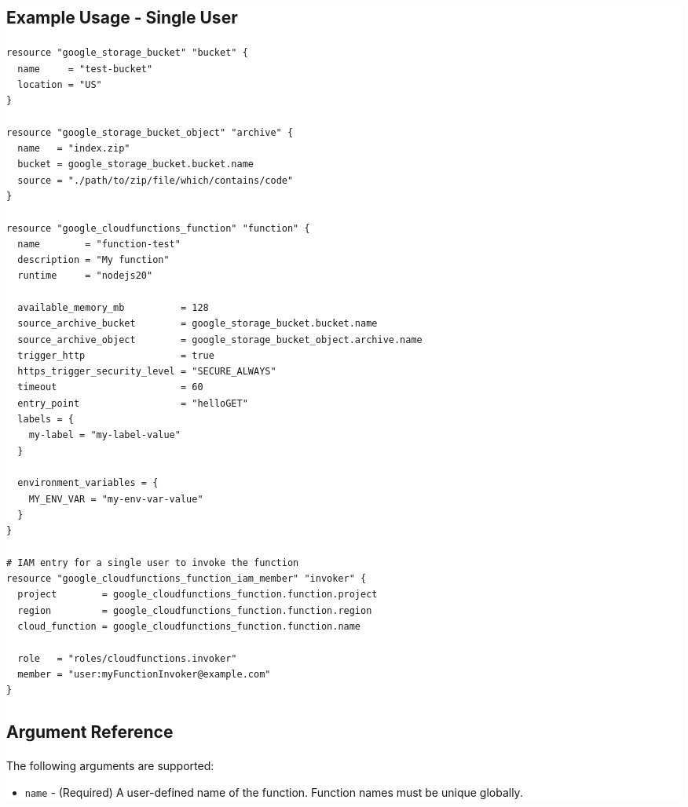 ## Example Usage - Single User

```hcl
resource "google_storage_bucket" "bucket" {
  name     = "test-bucket"
  location = "US"
}

resource "google_storage_bucket_object" "archive" {
  name   = "index.zip"
  bucket = google_storage_bucket.bucket.name
  source = "./path/to/zip/file/which/contains/code"
}

resource "google_cloudfunctions_function" "function" {
  name        = "function-test"
  description = "My function"
  runtime     = "nodejs20"

  available_memory_mb          = 128
  source_archive_bucket        = google_storage_bucket.bucket.name
  source_archive_object        = google_storage_bucket_object.archive.name
  trigger_http                 = true
  https_trigger_security_level = "SECURE_ALWAYS"
  timeout                      = 60
  entry_point                  = "helloGET"
  labels = {
    my-label = "my-label-value"
  }

  environment_variables = {
    MY_ENV_VAR = "my-env-var-value"
  }
}

# IAM entry for a single user to invoke the function
resource "google_cloudfunctions_function_iam_member" "invoker" {
  project        = google_cloudfunctions_function.function.project
  region         = google_cloudfunctions_function.function.region
  cloud_function = google_cloudfunctions_function.function.name

  role   = "roles/cloudfunctions.invoker"
  member = "user:myFunctionInvoker@example.com"
}
```

## Argument Reference

The following arguments are supported:

* `name` - (Required) A user-defined name of the function. Function names must be unique globally.
